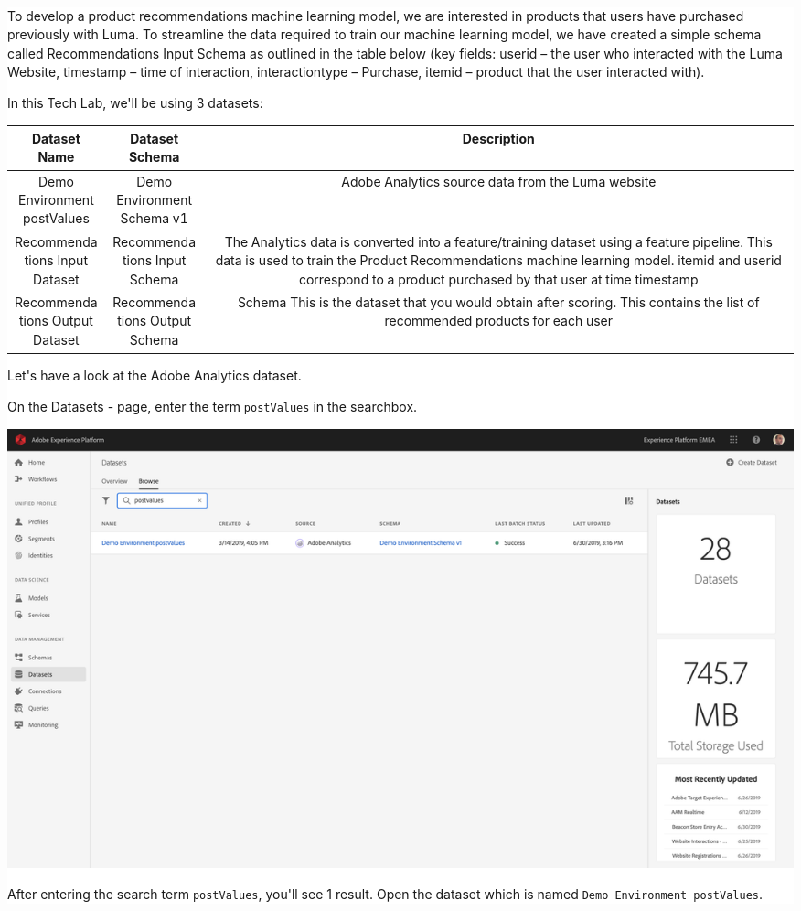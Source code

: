 To develop a product recommendations machine learning model, we are interested in products that users have purchased previously with Luma. To streamline the data required to train our machine learning model, we have created a simple schema called Recommendations Input Schema as outlined in the table below (key fields: userid – the user who interacted with the Luma Website, timestamp – time of interaction, interactiontype – Purchase, itemid – product that the user interacted with).

In this Tech Lab, we'll be using 3 datasets:

| Dataset Name                   | Dataset Schema      | Description                                    |
|:---------------------------:| :---------------:| :-------------------------------------: |
| Demo Environment postValues | Demo Environment Schema v1 | Adobe Analytics source data from the Luma website |
| Recommendations Input Dataset | Recommendations Input Schema| The Analytics data is converted into a feature/training dataset using a feature pipeline. This data is used to train the Product Recommendations machine learning model. itemid and userid correspond to a product purchased by that user at time timestamp |
| Recommendations Output Dataset | Recommendations Output Schema| Schema	This is the dataset that you would obtain after scoring. This contains the list of recommended products for each user |

Let's have a look at the Adobe Analytics dataset.

On the Datasets - page, enter the term ```postValues``` in the searchbox.

![DSW](./images/dssearch.png) 

After entering the search term ```postValues```, you'll see 1 result. Open the dataset which is named ```Demo Environment postValues```.
